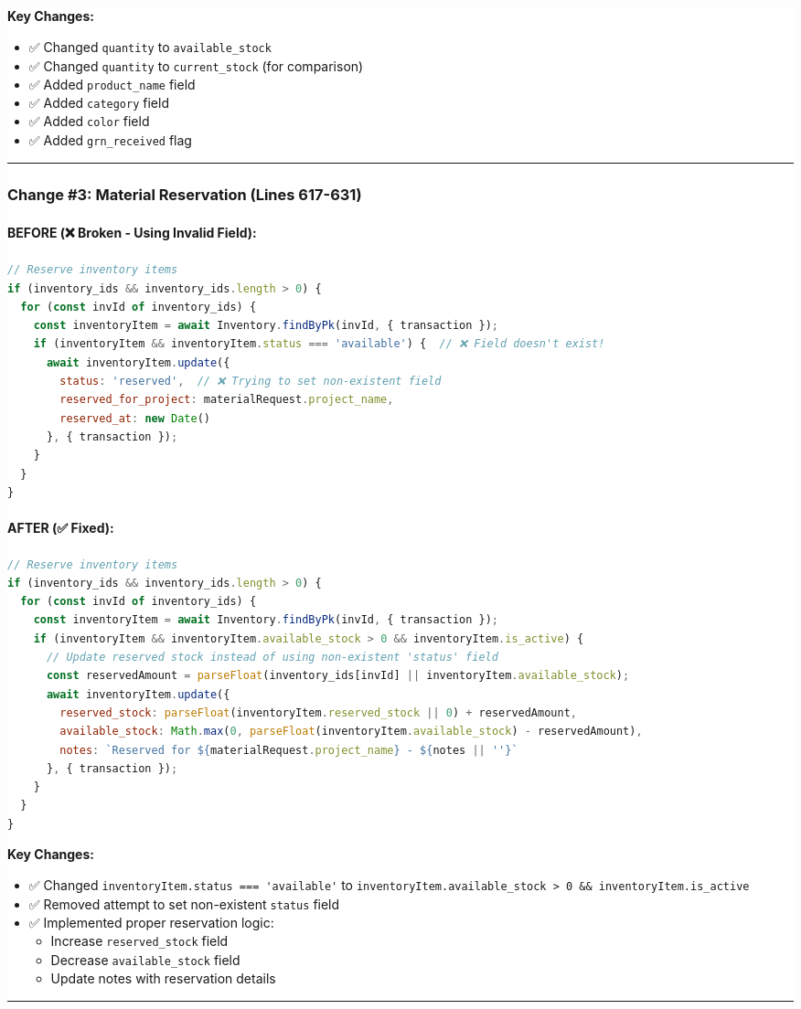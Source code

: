 **Key Changes:**
- ✅ Changed `quantity` to `available_stock`
- ✅ Changed `quantity` to `current_stock` (for comparison)
- ✅ Added `product_name` field
- ✅ Added `category` field
- ✅ Added `color` field
- ✅ Added `grn_received` flag

---

### Change #3: Material Reservation (Lines 617-631)

#### BEFORE (❌ Broken - Using Invalid Field):
```javascript
// Reserve inventory items
if (inventory_ids && inventory_ids.length > 0) {
  for (const invId of inventory_ids) {
    const inventoryItem = await Inventory.findByPk(invId, { transaction });
    if (inventoryItem && inventoryItem.status === 'available') {  // ❌ Field doesn't exist!
      await inventoryItem.update({
        status: 'reserved',  // ❌ Trying to set non-existent field
        reserved_for_project: materialRequest.project_name,
        reserved_at: new Date()
      }, { transaction });
    }
  }
}
```

#### AFTER (✅ Fixed):
```javascript
// Reserve inventory items
if (inventory_ids && inventory_ids.length > 0) {
  for (const invId of inventory_ids) {
    const inventoryItem = await Inventory.findByPk(invId, { transaction });
    if (inventoryItem && inventoryItem.available_stock > 0 && inventoryItem.is_active) {
      // Update reserved stock instead of using non-existent 'status' field
      const reservedAmount = parseFloat(inventory_ids[invId] || inventoryItem.available_stock);
      await inventoryItem.update({
        reserved_stock: parseFloat(inventoryItem.reserved_stock || 0) + reservedAmount,
        available_stock: Math.max(0, parseFloat(inventoryItem.available_stock) - reservedAmount),
        notes: `Reserved for ${materialRequest.project_name} - ${notes || ''}`
      }, { transaction });
    }
  }
}
```

**Key Changes:**
- ✅ Changed `inventoryItem.status === 'available'` to `inventoryItem.available_stock > 0 && inventoryItem.is_active`
- ✅ Removed attempt to set non-existent `status` field
- ✅ Implemented proper reservation logic:
  - Increase `reserved_stock` field
  - Decrease `available_stock` field
  - Update notes with reservation details

---

  [Op.or]: [...],